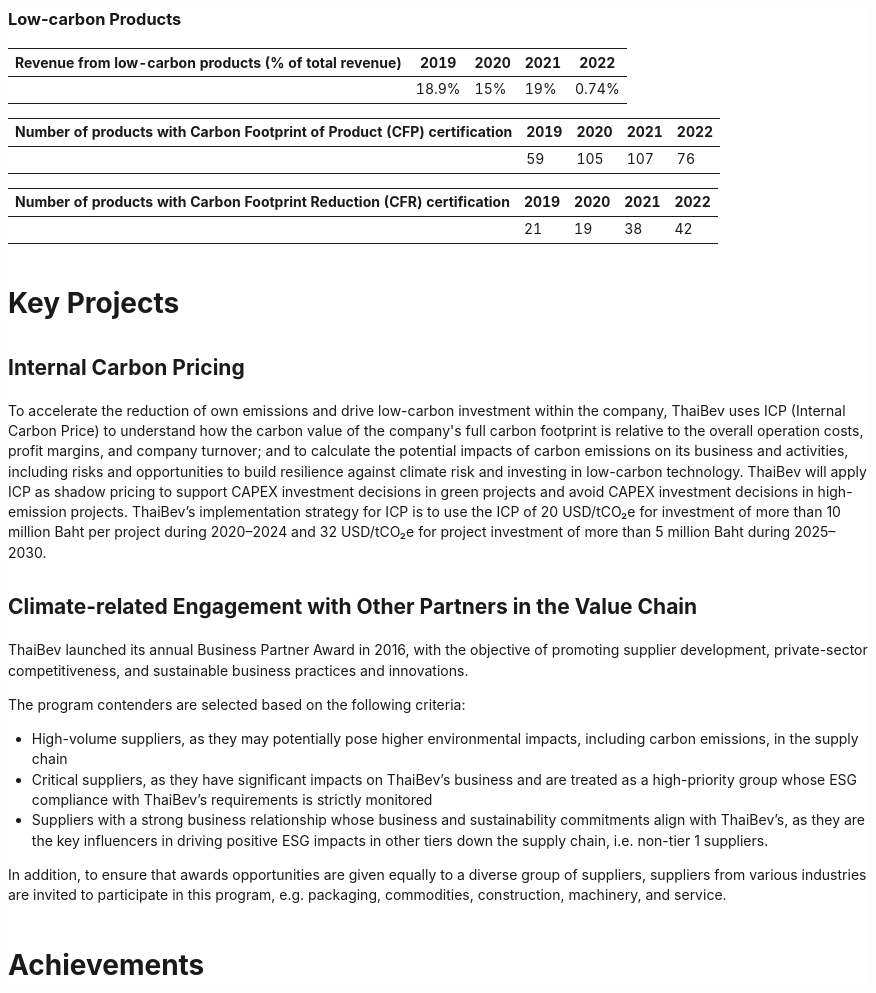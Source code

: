 ### Low-carbon Products

| Revenue from low-carbon products (% of total revenue) | 2019  | 2020  | 2021  | 2022  |
|-------------------------------------------------------|-------|-------|-------|-------|
|                                                       | 18.9% | 15%   | 19%   | 0.74% |

| Number of products with Carbon Footprint of Product (CFP) certification | 2019 | 2020 | 2021 | 2022 |
|-------------------------------------------------------------------------|------|------|------|------|
|                                                                         | 59   | 105  | 107  | 76   |

| Number of products with Carbon Footprint Reduction (CFR) certification | 2019 | 2020 | 2021 | 2022 |
|------------------------------------------------------------------------|------|------|------|------|
|                                                                        | 21   | 19   | 38   | 42   |

# Key Projects

## Internal Carbon Pricing

To accelerate the reduction of own emissions and drive low-carbon investment within the company, ThaiBev uses ICP (Internal Carbon Price) to understand how the carbon value of the company's full carbon footprint is relative to the overall operation costs, profit margins, and company turnover; and to calculate the potential impacts of carbon emissions on its business and activities, including risks and opportunities to build resilience against climate risk and investing in low-carbon technology. ThaiBev will apply ICP as shadow pricing to support CAPEX investment decisions in green projects and avoid CAPEX investment decisions in high-emission projects. ThaiBev’s implementation strategy for ICP is to use the ICP of 20 USD/tCO₂e for investment of more than 10 million Baht per project during 2020–2024 and 32 USD/tCO₂e for project investment of more than 5 million Baht during 2025–2030.

## Climate-related Engagement with Other Partners in the Value Chain

ThaiBev launched its annual Business Partner Award in 2016, with the objective of promoting supplier development, private-sector competitiveness, and sustainable business practices and innovations.

The program contenders are selected based on the following criteria:

- High-volume suppliers, as they may potentially pose higher environmental impacts, including carbon emissions, in the supply chain
- Critical suppliers, as they have significant impacts on ThaiBev’s business and are treated as a high-priority group whose ESG compliance with ThaiBev’s requirements is strictly monitored
- Suppliers with a strong business relationship whose business and sustainability commitments align with ThaiBev’s, as they are the key influencers in driving positive ESG impacts in other tiers down the supply chain, i.e. non-tier 1 suppliers.

In addition, to ensure that awards opportunities are given equally to a diverse group of suppliers, suppliers from various industries are invited to participate in this program, e.g. packaging, commodities, construction, machinery, and service.

# Achievements
